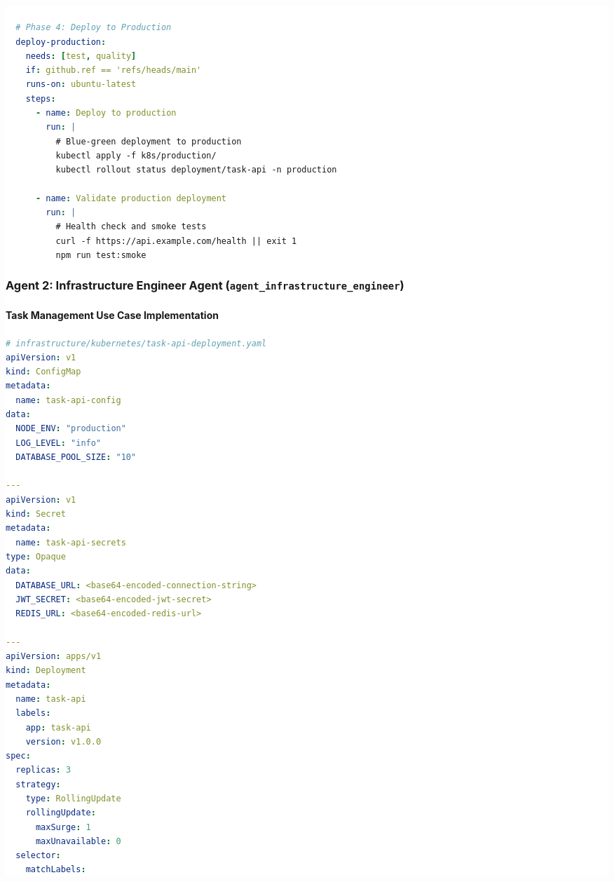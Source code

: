 ```yaml

  # Phase 4: Deploy to Production
  deploy-production:
    needs: [test, quality]
    if: github.ref == 'refs/heads/main'
    runs-on: ubuntu-latest
    steps:
      - name: Deploy to production
        run: |
          # Blue-green deployment to production
          kubectl apply -f k8s/production/
          kubectl rollout status deployment/task-api -n production
          
      - name: Validate production deployment
        run: |
          # Health check and smoke tests
          curl -f https://api.example.com/health || exit 1
          npm run test:smoke
```

### Agent 2: Infrastructure Engineer Agent (`agent_infrastructure_engineer`)

#### Task Management Use Case Implementation
```yaml
# infrastructure/kubernetes/task-api-deployment.yaml
apiVersion: v1
kind: ConfigMap
metadata:
  name: task-api-config
data:
  NODE_ENV: "production"
  LOG_LEVEL: "info"
  DATABASE_POOL_SIZE: "10"

---
apiVersion: v1
kind: Secret
metadata:
  name: task-api-secrets
type: Opaque
data:
  DATABASE_URL: <base64-encoded-connection-string>
  JWT_SECRET: <base64-encoded-jwt-secret>
  REDIS_URL: <base64-encoded-redis-url>

---
apiVersion: apps/v1
kind: Deployment
metadata:
  name: task-api
  labels:
    app: task-api
    version: v1.0.0
spec:
  replicas: 3
  strategy:
    type: RollingUpdate
    rollingUpdate:
      maxSurge: 1
      maxUnavailable: 0
  selector:
    matchLabels:
```